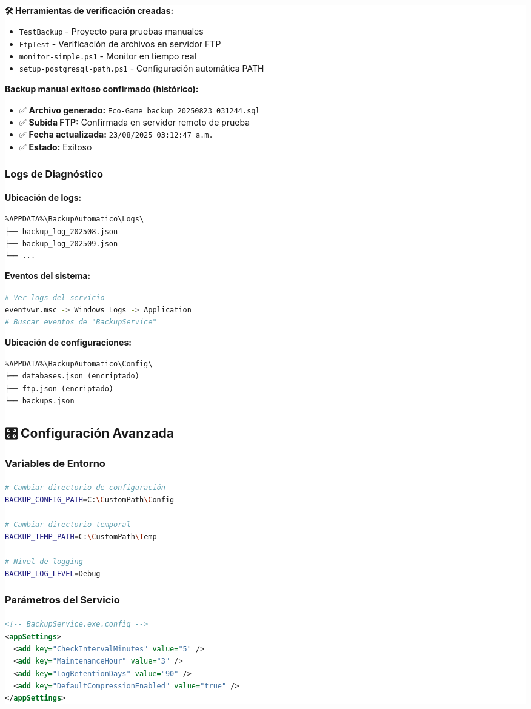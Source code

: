 **🛠️ Herramientas de verificación creadas:**
- `TestBackup` - Proyecto para pruebas manuales
- `FtpTest` - Verificación de archivos en servidor FTP
- `monitor-simple.ps1` - Monitor en tiempo real
- `setup-postgresql-path.ps1` - Configuración automática PATH

**Backup manual exitoso confirmado (histórico):**
- ✅ **Archivo generado:** `Eco-Game_backup_20250823_031244.sql`
- ✅ **Subida FTP:** Confirmada en servidor remoto de prueba
- ✅ **Fecha actualizada:** `23/08/2025 03:12:47 a.m.`
- ✅ **Estado:** Exitoso

### Logs de Diagnóstico

**Ubicación de logs:**
```
%APPDATA%\BackupAutomatico\Logs\
├── backup_log_202508.json
├── backup_log_202509.json
└── ...
```

**Eventos del sistema:**
```bash
# Ver logs del servicio
eventvwr.msc -> Windows Logs -> Application
# Buscar eventos de "BackupService"
```

**Ubicación de configuraciones:**
```
%APPDATA%\BackupAutomatico\Config\
├── databases.json (encriptado)
├── ftp.json (encriptado)
└── backups.json
```

## 🎛️ Configuración Avanzada

### Variables de Entorno
```bash
# Cambiar directorio de configuración
BACKUP_CONFIG_PATH=C:\CustomPath\Config

# Cambiar directorio temporal
BACKUP_TEMP_PATH=C:\CustomPath\Temp

# Nivel de logging
BACKUP_LOG_LEVEL=Debug
```

### Parámetros del Servicio
```xml
<!-- BackupService.exe.config -->
<appSettings>
  <add key="CheckIntervalMinutes" value="5" />
  <add key="MaintenanceHour" value="3" />
  <add key="LogRetentionDays" value="90" />
  <add key="DefaultCompressionEnabled" value="true" />
</appSettings>
```
